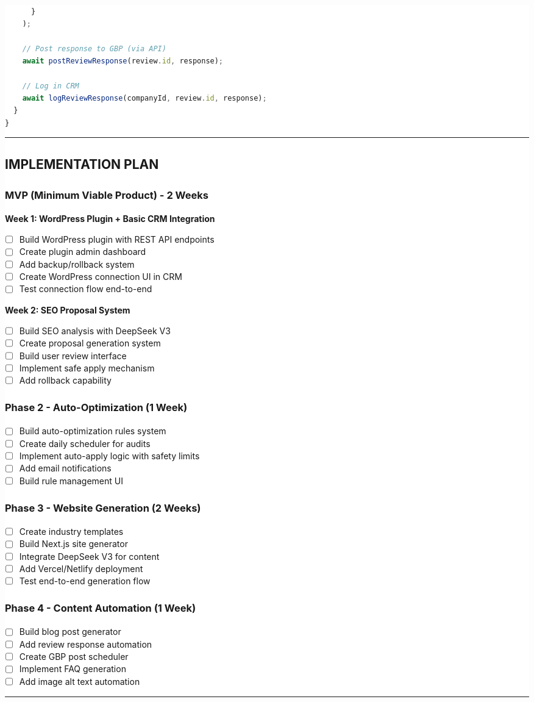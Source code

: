 ```typescript
      }
    );

    // Post response to GBP (via API)
    await postReviewResponse(review.id, response);

    // Log in CRM
    await logReviewResponse(companyId, review.id, response);
  }
}
```

---

## IMPLEMENTATION PLAN

### MVP (Minimum Viable Product) - 2 Weeks

**Week 1: WordPress Plugin + Basic CRM Integration**
- [ ] Build WordPress plugin with REST API endpoints
- [ ] Create plugin admin dashboard
- [ ] Add backup/rollback system
- [ ] Create WordPress connection UI in CRM
- [ ] Test connection flow end-to-end

**Week 2: SEO Proposal System**
- [ ] Build SEO analysis with DeepSeek V3
- [ ] Create proposal generation system
- [ ] Build user review interface
- [ ] Implement safe apply mechanism
- [ ] Add rollback capability

### Phase 2 - Auto-Optimization (1 Week)

- [ ] Build auto-optimization rules system
- [ ] Create daily scheduler for audits
- [ ] Implement auto-apply logic with safety limits
- [ ] Add email notifications
- [ ] Build rule management UI

### Phase 3 - Website Generation (2 Weeks)

- [ ] Create industry templates
- [ ] Build Next.js site generator
- [ ] Integrate DeepSeek V3 for content
- [ ] Add Vercel/Netlify deployment
- [ ] Test end-to-end generation flow

### Phase 4 - Content Automation (1 Week)

- [ ] Build blog post generator
- [ ] Add review response automation
- [ ] Create GBP post scheduler
- [ ] Implement FAQ generation
- [ ] Add image alt text automation

---